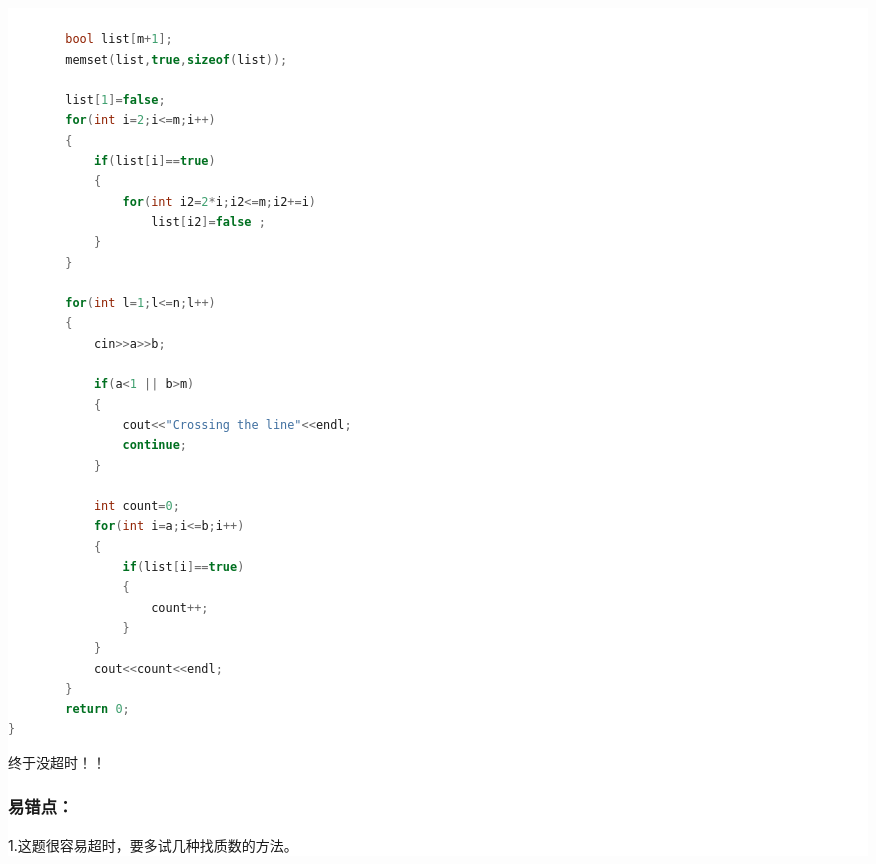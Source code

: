 ```cpp

        bool list[m+1];
        memset(list,true,sizeof(list));

        list[1]=false;
        for(int i=2;i<=m;i++)
        {
            if(list[i]==true)
            {
                for(int i2=2*i;i2<=m;i2+=i)
                    list[i2]=false ;
            }
        }

        for(int l=1;l<=n;l++)
        {
            cin>>a>>b;

            if(a<1 || b>m)
            {
                cout<<"Crossing the line"<<endl;
                continue;
            }

            int count=0;
            for(int i=a;i<=b;i++)
            {
                if(list[i]==true)
                {
                    count++;
                }
            }
            cout<<count<<endl;
        }
        return 0;
}
```
终于没超时！！
### 易错点：
1.这题很容易超时，要多试几种找质数的方法。